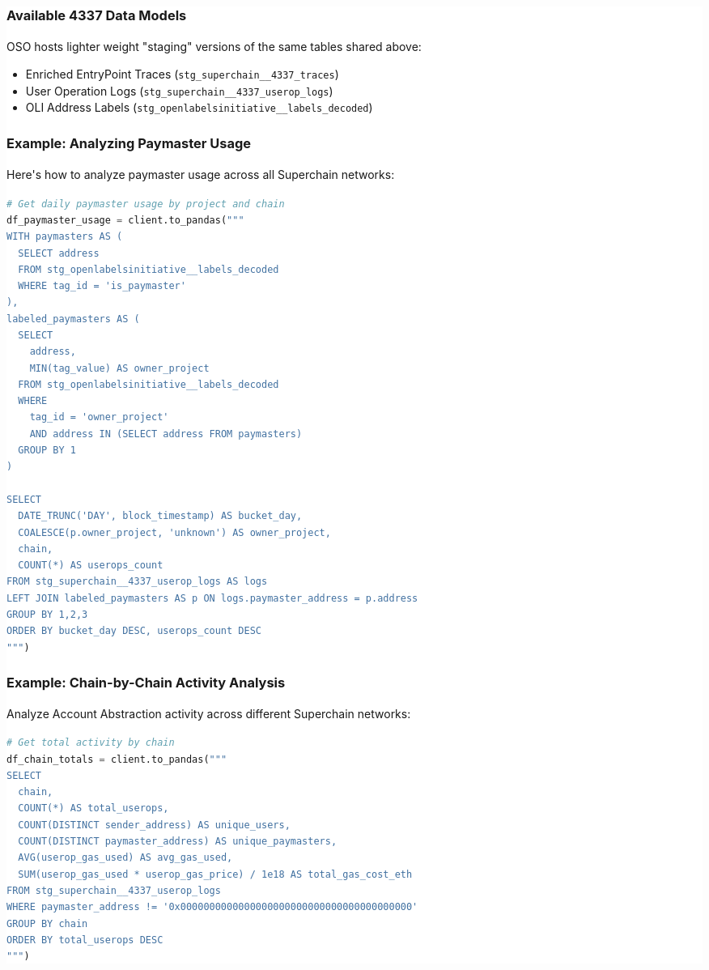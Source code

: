 ### Available 4337 Data Models

OSO hosts lighter weight "staging" versions of the same tables shared above:

- Enriched EntryPoint Traces (`stg_superchain__4337_traces`)
- User Operation Logs (`stg_superchain__4337_userop_logs`)
- OLI Address Labels (`stg_openlabelsinitiative__labels_decoded`)

### Example: Analyzing Paymaster Usage

Here's how to analyze paymaster usage across all Superchain networks:

```python
# Get daily paymaster usage by project and chain
df_paymaster_usage = client.to_pandas("""
WITH paymasters AS (
  SELECT address
  FROM stg_openlabelsinitiative__labels_decoded
  WHERE tag_id = 'is_paymaster'
),
labeled_paymasters AS (
  SELECT
    address,
    MIN(tag_value) AS owner_project
  FROM stg_openlabelsinitiative__labels_decoded
  WHERE
    tag_id = 'owner_project'
    AND address IN (SELECT address FROM paymasters)
  GROUP BY 1
)

SELECT
  DATE_TRUNC('DAY', block_timestamp) AS bucket_day,
  COALESCE(p.owner_project, 'unknown') AS owner_project,
  chain,
  COUNT(*) AS userops_count
FROM stg_superchain__4337_userop_logs AS logs
LEFT JOIN labeled_paymasters AS p ON logs.paymaster_address = p.address
GROUP BY 1,2,3
ORDER BY bucket_day DESC, userops_count DESC
""")
```

### Example: Chain-by-Chain Activity Analysis

Analyze Account Abstraction activity across different Superchain networks:

```python
# Get total activity by chain
df_chain_totals = client.to_pandas("""
SELECT
  chain,
  COUNT(*) AS total_userops,
  COUNT(DISTINCT sender_address) AS unique_users,
  COUNT(DISTINCT paymaster_address) AS unique_paymasters,
  AVG(userop_gas_used) AS avg_gas_used,
  SUM(userop_gas_used * userop_gas_price) / 1e18 AS total_gas_cost_eth
FROM stg_superchain__4337_userop_logs
WHERE paymaster_address != '0x0000000000000000000000000000000000000000'
GROUP BY chain
ORDER BY total_userops DESC
""")
```
